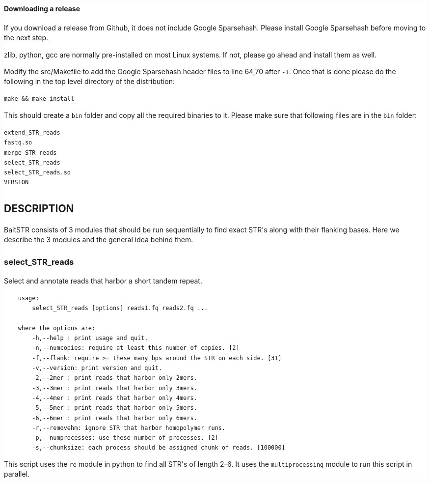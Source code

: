 #### Downloading a release
If you download a release from Github, it does not include Google Sparsehash. 
Please install Google Sparsehash before moving to the next step. 

zlib, python, gcc are normally pre-installed on most Linux systems. If not,
please go ahead and install them as well.

Modify the src/Makefile to add the Google Sparsehash header files to line 64,70
after `-I`. Once that is done please do the following in the top level directory
of the distribution:

```
make && make install
```
This should create a `bin` folder and copy all the required binaries to it.
Please make sure that following files are in the `bin` folder:
```
extend_STR_reads
fastq.so
merge_STR_reads
select_STR_reads
select_STR_reads.so
VERSION
```

## DESCRIPTION
BaitSTR consists of 3 modules that should be run sequentially to find exact STR's
along with their flanking bases. Here we describe the 3 modules and the general
idea behind them.

### select_STR_reads
Select and annotate reads that harbor a short tandem repeat.
```
    usage:
        select_STR_reads [options] reads1.fq reads2.fq ...

    where the options are:
        -h,--help : print usage and quit.
        -n,--numcopies: require at least this number of copies. [2]
        -f,--flank: require >= these many bps around the STR on each side. [31]
        -v,--version: print version and quit.
        -2,--2mer : print reads that harbor only 2mers.
        -3,--3mer : print reads that harbor only 3mers.
        -4,--4mer : print reads that harbor only 4mers.
        -5,--5mer : print reads that harbor only 5mers.
        -6,--6mer : print reads that harbor only 6mers.
        -r,--removehm: ignore STR that harbor homopolymer runs.
        -p,--numprocesses: use these number of processes. [2]
        -s,--chunksize: each process should be assigned chunk of reads. [100000]
```

This script uses the `re` module in python to find all STR's of length 2-6. It
uses the `multiprocessing` module to run this script in parallel.
    